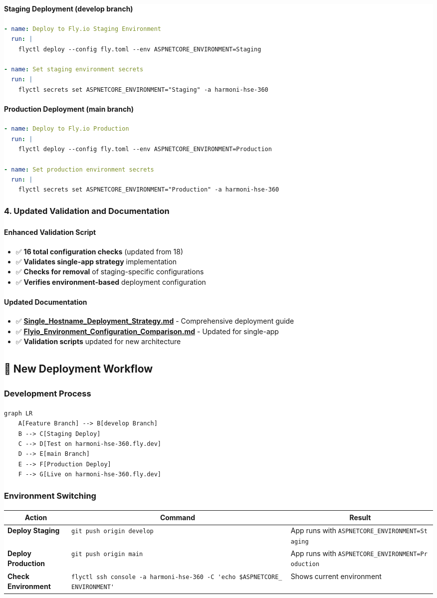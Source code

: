 #### **Staging Deployment (develop branch)**
```yaml
- name: Deploy to Fly.io Staging Environment
  run: |
    flyctl deploy --config fly.toml --env ASPNETCORE_ENVIRONMENT=Staging

- name: Set staging environment secrets
  run: |
    flyctl secrets set ASPNETCORE_ENVIRONMENT="Staging" -a harmoni-hse-360
```

#### **Production Deployment (main branch)**
```yaml
- name: Deploy to Fly.io Production
  run: |
    flyctl deploy --config fly.toml --env ASPNETCORE_ENVIRONMENT=Production

- name: Set production environment secrets
  run: |
    flyctl secrets set ASPNETCORE_ENVIRONMENT="Production" -a harmoni-hse-360
```

### **4. Updated Validation and Documentation**

#### **Enhanced Validation Script**
- ✅ **16 total configuration checks** (updated from 18)
- ✅ **Validates single-app strategy** implementation
- ✅ **Checks for removal** of staging-specific configurations
- ✅ **Verifies environment-based** deployment configuration

#### **Updated Documentation**
- ✅ **[Single_Hostname_Deployment_Strategy.md](./Single_Hostname_Deployment_Strategy.md)** - Comprehensive deployment guide
- ✅ **[Flyio_Environment_Configuration_Comparison.md](./Flyio_Environment_Configuration_Comparison.md)** - Updated for single-app
- ✅ **Validation scripts** updated for new architecture

## 🚀 New Deployment Workflow

### **Development Process**
```mermaid
graph LR
    A[Feature Branch] --> B[develop Branch]
    B --> C[Staging Deploy]
    C --> D[Test on harmoni-hse-360.fly.dev]
    D --> E[main Branch]
    E --> F[Production Deploy]
    F --> G[Live on harmoni-hse-360.fly.dev]
```

### **Environment Switching**
| Action | Command | Result |
|--------|---------|--------|
| **Deploy Staging** | `git push origin develop` | App runs with `ASPNETCORE_ENVIRONMENT=Staging` |
| **Deploy Production** | `git push origin main` | App runs with `ASPNETCORE_ENVIRONMENT=Production` |
| **Check Environment** | `flyctl ssh console -a harmoni-hse-360 -C 'echo $ASPNETCORE_ENVIRONMENT'` | Shows current environment |
